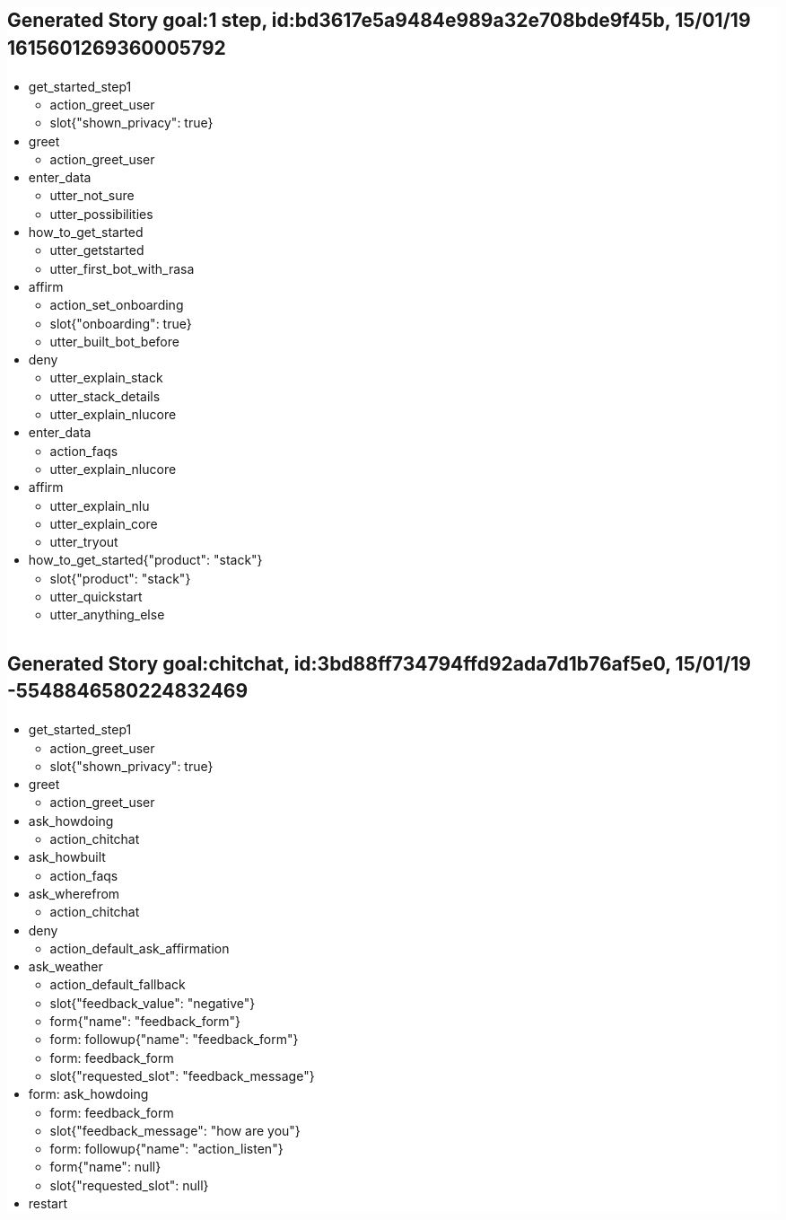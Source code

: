 ## Generated Story goal:1 step, id:bd3617e5a9484e989a32e708bde9f45b, 15/01/19 1615601269360005792
* get_started_step1
    - action_greet_user
    - slot{"shown_privacy": true}
* greet
    - action_greet_user
* enter_data
    - utter_not_sure
    - utter_possibilities
* how_to_get_started
    - utter_getstarted
    - utter_first_bot_with_rasa
* affirm
    - action_set_onboarding
    - slot{"onboarding": true}
    - utter_built_bot_before
* deny
    - utter_explain_stack
    - utter_stack_details
    - utter_explain_nlucore
* enter_data
    - action_faqs
    - utter_explain_nlucore
* affirm
    - utter_explain_nlu
    - utter_explain_core
    - utter_tryout
* how_to_get_started{"product": "stack"}
    - slot{"product": "stack"}
    - utter_quickstart
    - utter_anything_else

## Generated Story goal:chitchat, id:3bd88ff734794ffd92ada7d1b76af5e0, 15/01/19 -5548846580224832469
* get_started_step1
    - action_greet_user
    - slot{"shown_privacy": true}
* greet
    - action_greet_user
* ask_howdoing
    - action_chitchat
* ask_howbuilt
    - action_faqs
* ask_wherefrom
    - action_chitchat
* deny
    - action_default_ask_affirmation
* ask_weather
    - action_default_fallback
    - slot{"feedback_value": "negative"}
    - form{"name": "feedback_form"}
    - form: followup{"name": "feedback_form"}
    - form: feedback_form
    - slot{"requested_slot": "feedback_message"}
* form: ask_howdoing
    - form: feedback_form
    - slot{"feedback_message": "how are you"}
    - form: followup{"name": "action_listen"}
    - form{"name": null}
    - slot{"requested_slot": null}
* restart
